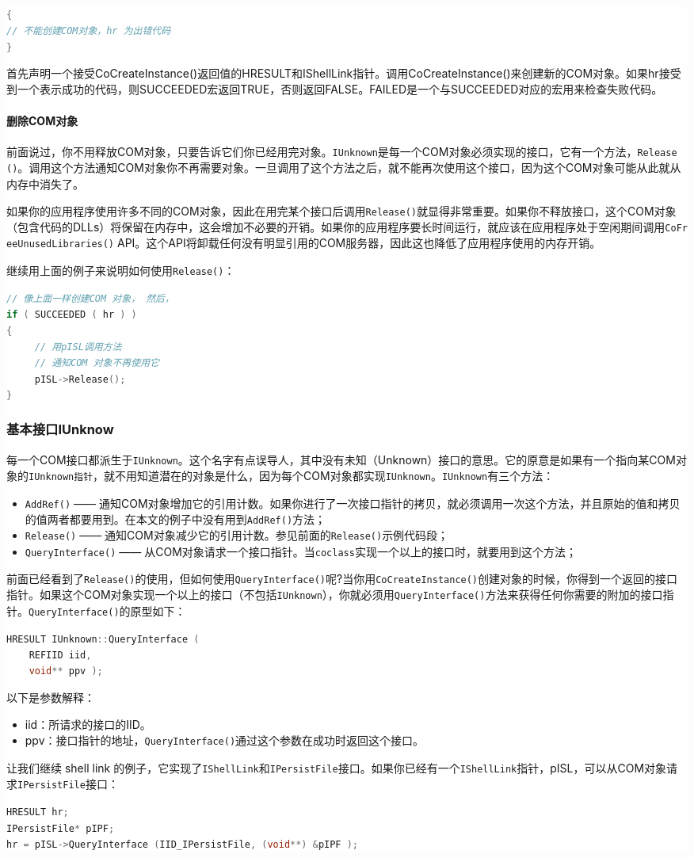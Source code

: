 ```c++
{
// 不能创建COM对象，hr 为出错代码
}
```
首先声明一个接受CoCreateInstance()返回值的HRESULT和IShellLink指针。调用CoCreateInstance()来创建新的COM对象。如果hr接受到一个表示成功的代码，则SUCCEEDED宏返回TRUE，否则返回FALSE。FAILED是一个与SUCCEEDED对应的宏用来检查失败代码。

#### 删除COM对象

前面说过，你不用释放COM对象，只要告诉它们你已经用完对象。`IUnknown`是每一个COM对象必须实现的接口，它有一个方法，`Release()`。调用这个方法通知COM对象你不再需要对象。一旦调用了这个方法之后，就不能再次使用这个接口，因为这个COM对象可能从此就从内存中消失了。

如果你的应用程序使用许多不同的COM对象，因此在用完某个接口后调用`Release()`就显得非常重要。如果你不释放接口，这个COM对象（包含代码的DLLs）将保留在内存中，这会增加不必要的开销。如果你的应用程序要长时间运行，就应该在应用程序处于空闲期间调用`CoFreeUnusedLibraries()` API。这个API将卸载任何没有明显引用的COM服务器，因此这也降低了应用程序使用的内存开销。

继续用上面的例子来说明如何使用`Release()`：

```c++
// 像上面一样创建COM 对象， 然后，
if ( SUCCEEDED ( hr ) )
{
     // 用pISL调用方法
     // 通知COM 对象不再使用它
     pISL->Release();
}

```

### 基本接口IUnknow

每一个COM接口都派生于`IUnknown`。这个名字有点误导人，其中没有未知（Unknown）接口的意思。它的原意是如果有一个指向某COM对象的`IUnknown指针`，就不用知道潜在的对象是什么，因为每个COM对象都实现`IUnknown`。`IUnknown`有三个方法：

- `AddRef()` ―― 通知COM对象增加它的引用计数。如果你进行了一次接口指针的拷贝，就必须调用一次这个方法，并且原始的值和拷贝的值两者都要用到。在本文的例子中没有用到`AddRef()`方法；
- `Release()` ―― 通知COM对象减少它的引用计数。参见前面的`Release()`示例代码段；
- `QueryInterface()` ―― 从COM对象请求一个接口指针。当`coclass`实现一个以上的接口时，就要用到这个方法；

前面已经看到了`Release()`的使用，但如何使用`QueryInterface()`呢?当你用`CoCreateInstance()`创建对象的时候，你得到一个返回的接口指针。如果这个COM对象实现一个以上的接口（不包括`IUnknown`），你就必须用`QueryInterface()`方法来获得任何你需要的附加的接口指针。`QueryInterface()`的原型如下：

```c++
HRESULT IUnknown::QueryInterface (
    REFIID iid,
    void** ppv );
```
以下是参数解释：

- iid：所请求的接口的IID。
- ppv：接口指针的地址，`QueryInterface()`通过这个参数在成功时返回这个接口。

让我们继续 shell link 的例子，它实现了`IShellLink`和`IPersistFile`接口。如果你已经有一个`IShellLink`指针，pISL，可以从COM对象请求`IPersistFile`接口：

```c++
HRESULT hr;
IPersistFile* pIPF;
hr = pISL->QueryInterface (IID_IPersistFile, (void**) &pIPF );
```
